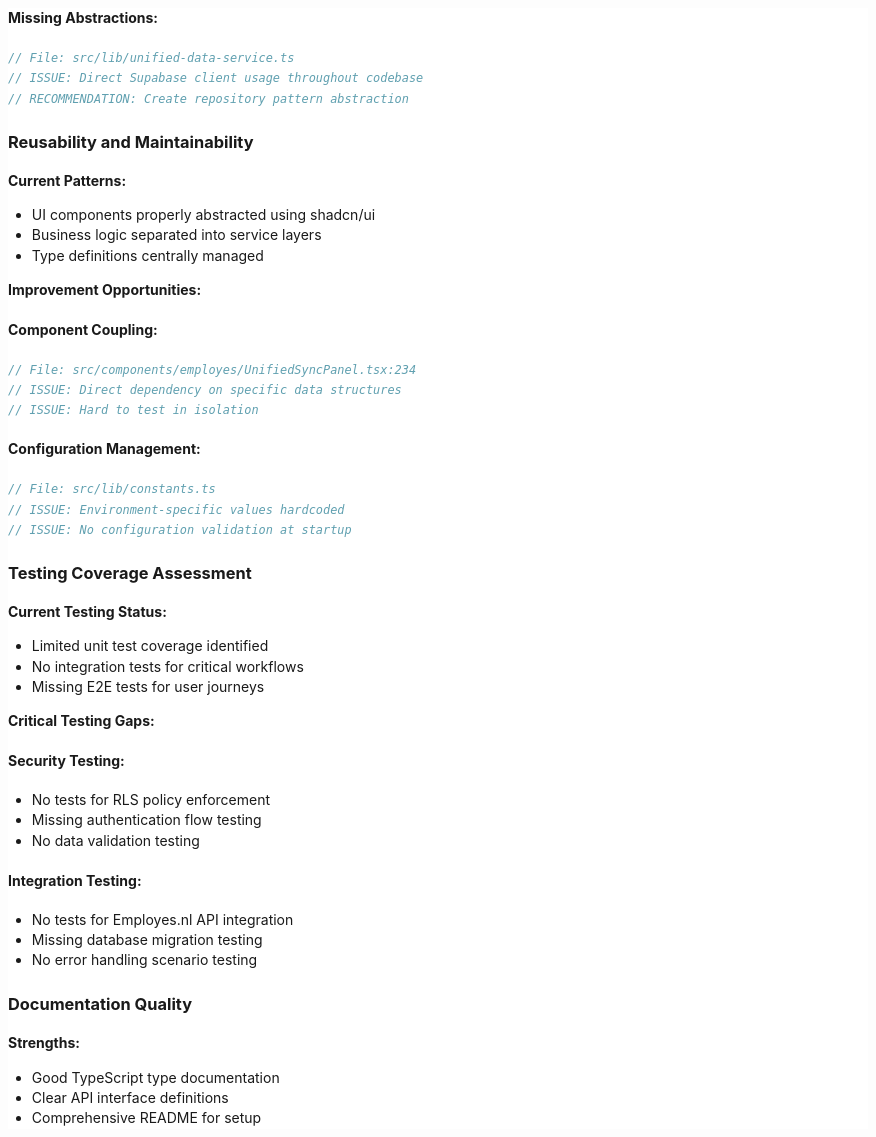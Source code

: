 #### Missing Abstractions:
```typescript
// File: src/lib/unified-data-service.ts
// ISSUE: Direct Supabase client usage throughout codebase
// RECOMMENDATION: Create repository pattern abstraction
```

### Reusability and Maintainability

**Current Patterns:**
- UI components properly abstracted using shadcn/ui
- Business logic separated into service layers
- Type definitions centrally managed

**Improvement Opportunities:**

#### Component Coupling:
```typescript
// File: src/components/employes/UnifiedSyncPanel.tsx:234
// ISSUE: Direct dependency on specific data structures
// ISSUE: Hard to test in isolation
```

#### Configuration Management:
```typescript
// File: src/lib/constants.ts
// ISSUE: Environment-specific values hardcoded
// ISSUE: No configuration validation at startup
```

### Testing Coverage Assessment

**Current Testing Status:**
- Limited unit test coverage identified
- No integration tests for critical workflows
- Missing E2E tests for user journeys

**Critical Testing Gaps:**

#### Security Testing:
- No tests for RLS policy enforcement
- Missing authentication flow testing
- No data validation testing

#### Integration Testing:
- No tests for Employes.nl API integration
- Missing database migration testing
- No error handling scenario testing

### Documentation Quality

**Strengths:**
- Good TypeScript type documentation
- Clear API interface definitions
- Comprehensive README for setup
